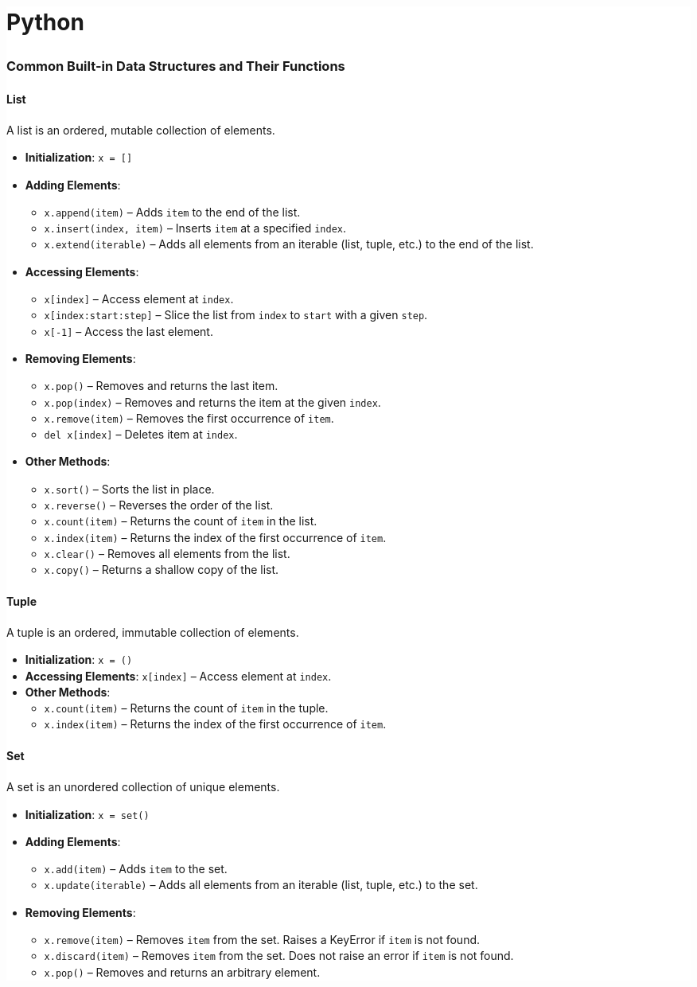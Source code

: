 # Python

### Common Built-in Data Structures and Their Functions

#### List
A list is an ordered, mutable collection of elements.

- **Initialization**: `x = []`
- **Adding Elements**:
  - `x.append(item)` – Adds `item` to the end of the list.
  - `x.insert(index, item)` – Inserts `item` at a specified `index`.
  - `x.extend(iterable)` – Adds all elements from an iterable (list, tuple, etc.) to the end of the list.
  
- **Accessing Elements**:
  - `x[index]` – Access element at `index`.
  - `x[index:start:step]` – Slice the list from `index` to `start` with a given `step`.
  - `x[-1]` – Access the last element.
  
- **Removing Elements**:
  - `x.pop()` – Removes and returns the last item.
  - `x.pop(index)` – Removes and returns the item at the given `index`.
  - `x.remove(item)` – Removes the first occurrence of `item`.
  - `del x[index]` – Deletes item at `index`.
  
- **Other Methods**:
  - `x.sort()` – Sorts the list in place.
  - `x.reverse()` – Reverses the order of the list.
  - `x.count(item)` – Returns the count of `item` in the list.
  - `x.index(item)` – Returns the index of the first occurrence of `item`.
  - `x.clear()` – Removes all elements from the list.
  - `x.copy()` – Returns a shallow copy of the list.


#### Tuple
A tuple is an ordered, immutable collection of elements.

- **Initialization**: `x = ()`
- **Accessing Elements**: `x[index]` – Access element at `index`.
- **Other Methods**:
  - `x.count(item)` – Returns the count of `item` in the tuple.
  - `x.index(item)` – Returns the index of the first occurrence of `item`.

#### Set
A set is an unordered collection of unique elements.

- **Initialization**: `x = set()`
- **Adding Elements**:
  - `x.add(item)` – Adds `item` to the set.
  - `x.update(iterable)` – Adds all elements from an iterable (list, tuple, etc.) to the set.
  
- **Removing Elements**:
  - `x.remove(item)` – Removes `item` from the set. Raises a KeyError if `item` is not found.
  - `x.discard(item)` – Removes `item` from the set. Does not raise an error if `item` is not found.
  - `x.pop()` – Removes and returns an arbitrary element.
  
